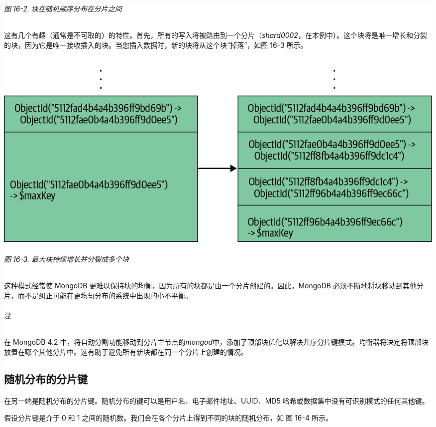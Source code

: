 ###### 图 16-2\. 块在随机顺序分布在分片之间

这有几个有趣（通常是不可取的）的特性。首先，所有的写入将被路由到一个分片（*shard0002*，在本例中）。这个块将是唯一增长和分裂的块，因为它是唯一接收插入的块。当您插入数据时，新的块将从这个块“掉落”，如图 16-3 所示。

![](img/mdb3_1603.png)

###### 图 16-3\. 最大块持续增长并分裂成多个块

这种模式经常使 MongoDB 更难以保持块的均衡，因为所有的块都是由一个分片创建的。因此，MongoDB 必须不断地将块移动到其他分片，而不是纠正可能在更均匀分布的系统中出现的小不平衡。

###### 注

在 MongoDB 4.2 中，将自动分割功能移动到分片主节点的*mongod*中，添加了顶部块优化以解决升序分片键模式。均衡器将决定将顶部块放置在哪个其他分片中。这有助于避免所有新块都在同一个分片上创建的情况。

## 随机分布的分片键

在另一端是随机分布的分片键。随机分布的键可以是用户名、电子邮件地址、UUID、MD5 哈希或数据集中没有可识别模式的任何其他键。

假设分片键是介于 0 和 1 之间的随机数。我们会在各个分片上得到不同的块的随机分布，如 图 16-4 所示。

